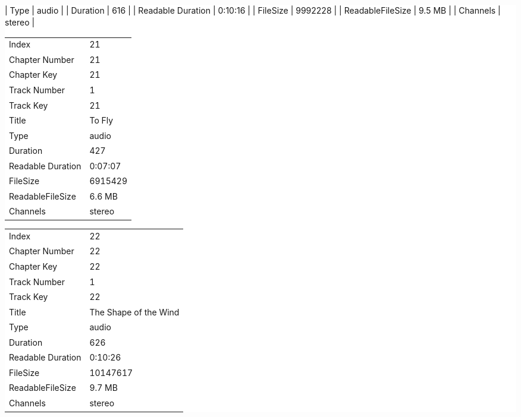 | Type | audio |
| Duration | 616 |
| Readable Duration | 0:10:16 |
| FileSize | 9992228 |
| ReadableFileSize | 9.5 MB |
| Channels | stereo |

|  |  |
| - | - |
| Index | 21 |
| Chapter Number | 21 |
| Chapter Key | 21 |
| Track Number | 1 |
| Track Key | 21 |
| Title | To Fly |
| Type | audio |
| Duration | 427 |
| Readable Duration | 0:07:07 |
| FileSize | 6915429 |
| ReadableFileSize | 6.6 MB |
| Channels | stereo |

|  |  |
| - | - |
| Index | 22 |
| Chapter Number | 22 |
| Chapter Key | 22 |
| Track Number | 1 |
| Track Key | 22 |
| Title | The Shape of the Wind |
| Type | audio |
| Duration | 626 |
| Readable Duration | 0:10:26 |
| FileSize | 10147617 |
| ReadableFileSize | 9.7 MB |
| Channels | stereo |
